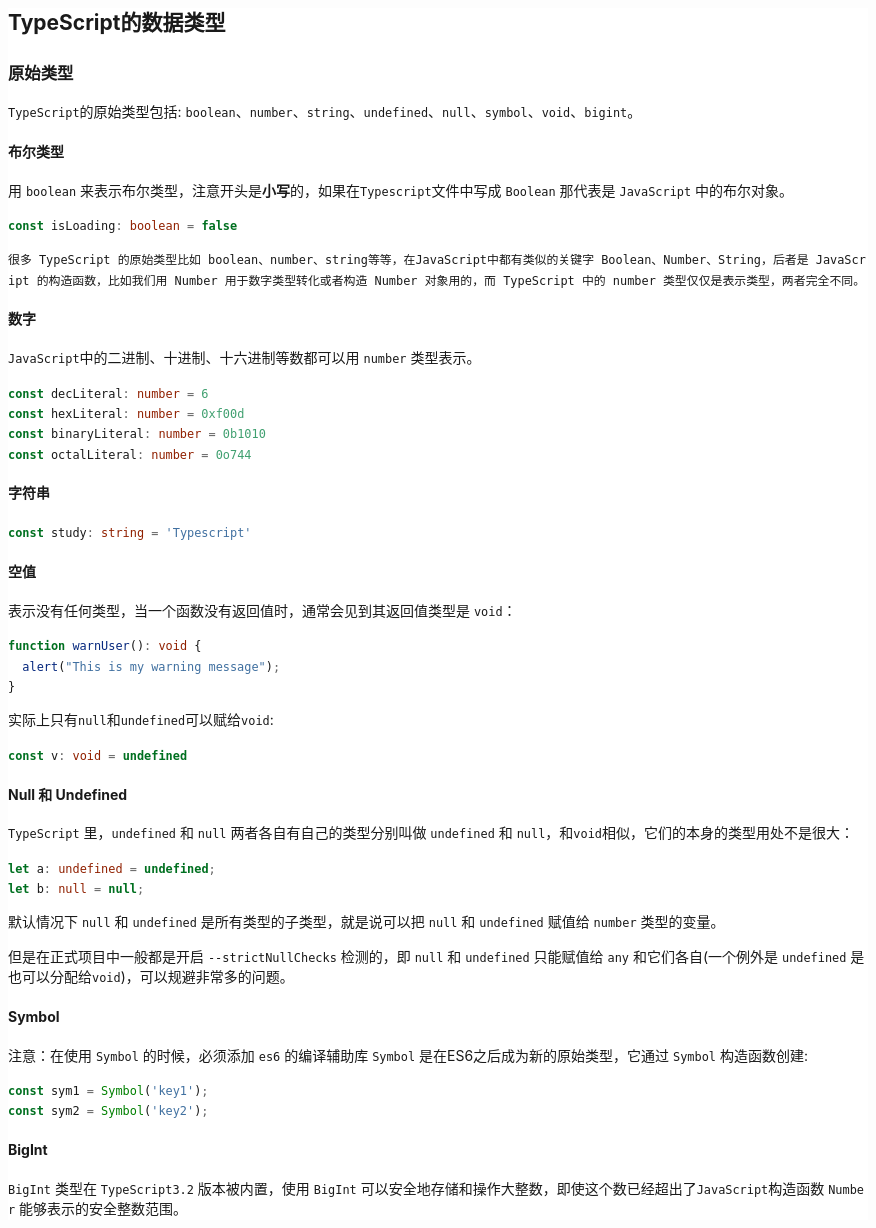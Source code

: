 ## TypeScript的数据类型
### 原始类型
`TypeScript`的原始类型包括: `boolean`、`number`、`string`、`undefined`、`null`、`symbol`、`void`、`bigint`。

#### 布尔类型
用 `boolean` 来表示布尔类型，注意开头是**小写**的，如果在`Typescript`文件中写成 `Boolean` 那代表是 `JavaScript` 中的布尔对象。
```ts
const isLoading: boolean = false
```
```!
很多 TypeScript 的原始类型比如 boolean、number、string等等，在JavaScript中都有类似的关键字 Boolean、Number、String，后者是 JavaScript 的构造函数，比如我们用 Number 用于数字类型转化或者构造 Number 对象用的，而 TypeScript 中的 number 类型仅仅是表示类型，两者完全不同。
```
#### 数字
`JavaScript`中的二进制、十进制、十六进制等数都可以用 `number` 类型表示。
```ts
const decLiteral: number = 6
const hexLiteral: number = 0xf00d
const binaryLiteral: number = 0b1010
const octalLiteral: number = 0o744
```
#### 字符串
```ts
const study: string = 'Typescript'
```
#### 空值
表示没有任何类型，当一个函数没有返回值时，通常会见到其返回值类型是 `void`：
```ts
function warnUser(): void {
  alert("This is my warning message");
}
```
实际上只有`null`和`undefined`可以赋给`void`:
```ts
const v: void = undefined
```
#### Null 和 Undefined
`TypeScript` 里，`undefined` 和 `null` 两者各自有自己的类型分别叫做 `undefined` 和 `null`，和`void`相似，它们的本身的类型用处不是很大：
```ts
let a: undefined = undefined;
let b: null = null;
```
默认情况下 `null` 和 `undefined` 是所有类型的子类型，就是说可以把 `null` 和 `undefined` 赋值给 `number` 类型的变量。

但是在正式项目中一般都是开启 `--strictNullChecks` 检测的，即 `null` 和 `undefined` 只能赋值给 `any` 和它们各自(一个例外是 `undefined` 是也可以分配给`void`)，可以规避非常多的问题。
#### Symbol
注意：在使用 `Symbol` 的时候，必须添加 `es6` 的编译辅助库
`Symbol` 是在ES6之后成为新的原始类型，它通过 `Symbol` 构造函数创建:
```ts
const sym1 = Symbol('key1');
const sym2 = Symbol('key2');
```
#### BigInt
`BigInt` 类型在 `TypeScript3.2` 版本被内置，使用 `BigInt` 可以安全地存储和操作大整数，即使这个数已经超出了`JavaScript`构造函数 `Number` 能够表示的安全整数范围。
